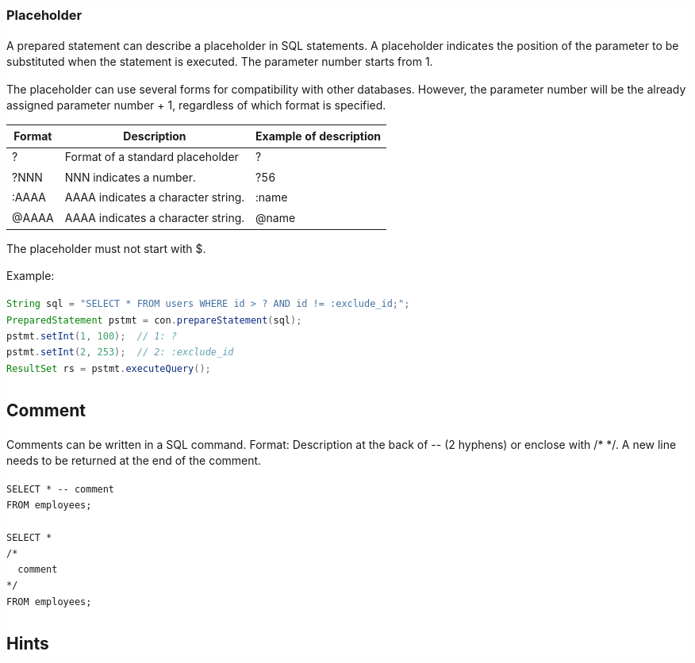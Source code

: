### Placeholder

A prepared statement can describe a placeholder in SQL statements. 
A placeholder indicates the position of the parameter to be substituted when the statement is executed. 
The parameter number starts from 1.

The placeholder can use several forms for compatibility with other databases. 
However, the parameter number will be the already assigned parameter number + 1, regardless of which format is specified.


| Format | Description                        | Example of description |
| ------ | ---------------------------------- | ---------------------- |
| ?      | Format of a standard placeholder   | ?                      |
| ?NNN   | NNN indicates a number.            | ?56                    |
| :AAAA  | AAAA indicates a character string. | :name                  |
| @AAAA  | AAAA indicates a character string. | @name                  |

The placeholder must not start with $.

Example:
```java
String sql = "SELECT * FROM users WHERE id > ? AND id != :exclude_id;";
PreparedStatement pstmt = con.prepareStatement(sql);
pstmt.setInt(1, 100);  // 1: ?
pstmt.setInt(2, 253);  // 2: :exclude_id
ResultSet rs = pstmt.executeQuery();
```

<a id="comment"></a>
## Comment

Comments can be written in a SQL command. Format: Description at the back of -- (2 hyphens) or enclose with /* */. 
A new line needs to be returned at the end of the comment.

``` example
SELECT * -- comment
FROM employees;

SELECT *
/*
  comment
*/
FROM employees;
```

<a id="hint"></a>
## Hints
